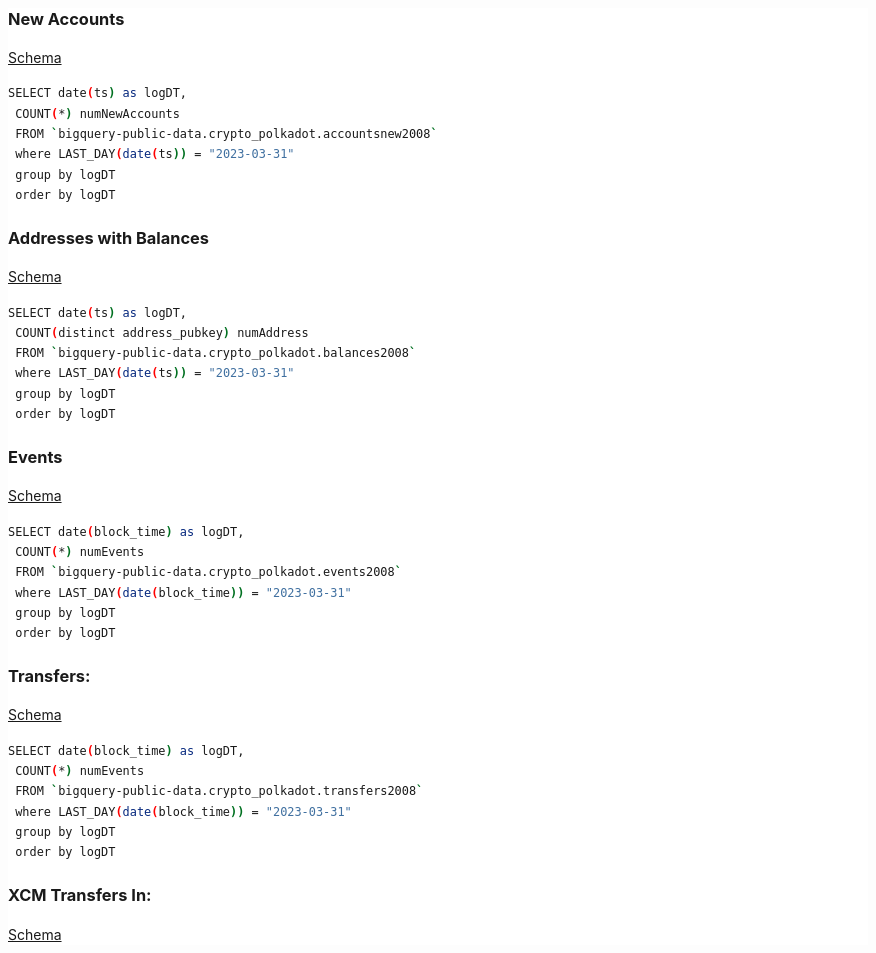 ### New Accounts 

[Schema](https://github.com/colorfulnotion/substrate-etl/blob/main/schema/accountsnew.json)

```bash
SELECT date(ts) as logDT, 
 COUNT(*) numNewAccounts 
 FROM `bigquery-public-data.crypto_polkadot.accountsnew2008` 
 where LAST_DAY(date(ts)) = "2023-03-31" 
 group by logDT
 order by logDT
```

### Addresses with Balances 

[Schema](https://github.com/colorfulnotion/substrate-etl/blob/main/schema/balances.json)

```bash
SELECT date(ts) as logDT,
 COUNT(distinct address_pubkey) numAddress 
 FROM `bigquery-public-data.crypto_polkadot.balances2008` 
 where LAST_DAY(date(ts)) = "2023-03-31" 
 group by logDT 
 order by logDT
```

### Events 

[Schema](https://github.com/colorfulnotion/substrate-etl/blob/main/schema/events.json)

```bash
SELECT date(block_time) as logDT, 
 COUNT(*) numEvents 
 FROM `bigquery-public-data.crypto_polkadot.events2008` 
 where LAST_DAY(date(block_time)) = "2023-03-31" 
 group by logDT 
 order by logDT
```

### Transfers:

[Schema](https://github.com/colorfulnotion/substrate-etl/blob/main/schema/transfers.json)

```bash
SELECT date(block_time) as logDT, 
 COUNT(*) numEvents 
 FROM `bigquery-public-data.crypto_polkadot.transfers2008` 
 where LAST_DAY(date(block_time)) = "2023-03-31" 
 group by logDT 
 order by logDT
```

### XCM Transfers In: 

[Schema](https://github.com/colorfulnotion/substrate-etl/blob/main/schema/xcmtransfers.json)
